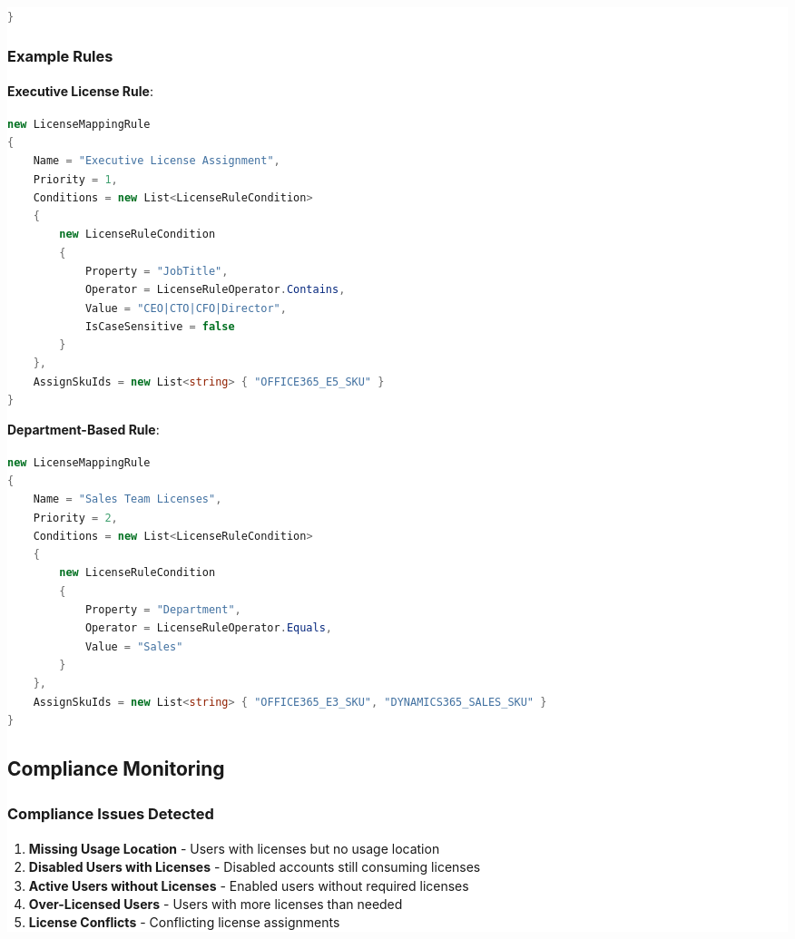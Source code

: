 ```csharp
}
```

### Example Rules

**Executive License Rule**:
```csharp
new LicenseMappingRule
{
    Name = "Executive License Assignment",
    Priority = 1,
    Conditions = new List<LicenseRuleCondition>
    {
        new LicenseRuleCondition
        {
            Property = "JobTitle",
            Operator = LicenseRuleOperator.Contains,
            Value = "CEO|CTO|CFO|Director",
            IsCaseSensitive = false
        }
    },
    AssignSkuIds = new List<string> { "OFFICE365_E5_SKU" }
}
```

**Department-Based Rule**:
```csharp
new LicenseMappingRule
{
    Name = "Sales Team Licenses",
    Priority = 2,
    Conditions = new List<LicenseRuleCondition>
    {
        new LicenseRuleCondition
        {
            Property = "Department",
            Operator = LicenseRuleOperator.Equals,
            Value = "Sales"
        }
    },
    AssignSkuIds = new List<string> { "OFFICE365_E3_SKU", "DYNAMICS365_SALES_SKU" }
}
```

## Compliance Monitoring

### Compliance Issues Detected

1. **Missing Usage Location** - Users with licenses but no usage location
2. **Disabled Users with Licenses** - Disabled accounts still consuming licenses
3. **Active Users without Licenses** - Enabled users without required licenses
4. **Over-Licensed Users** - Users with more licenses than needed
5. **License Conflicts** - Conflicting license assignments
